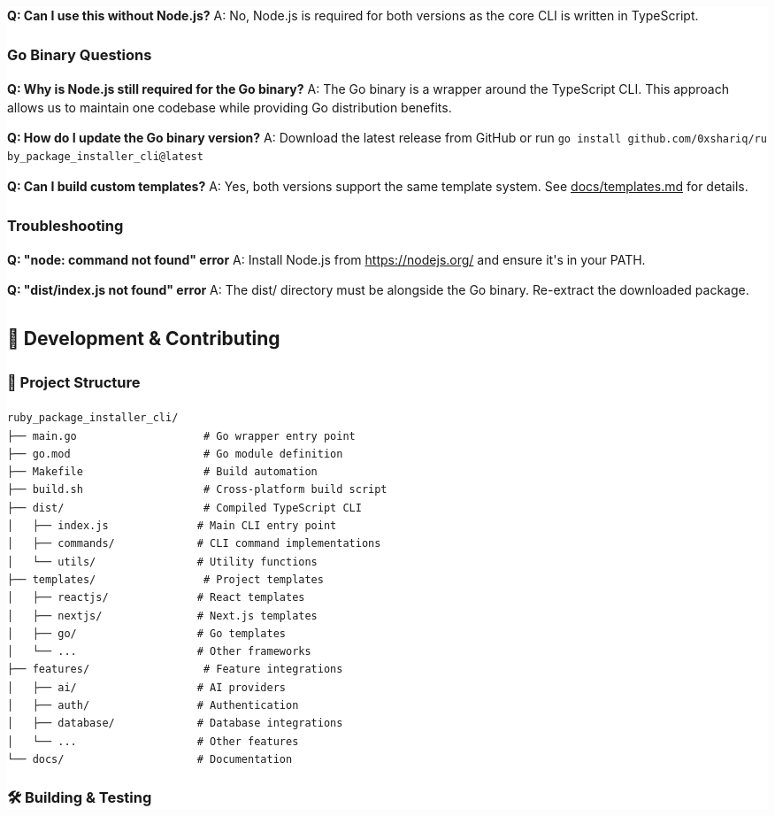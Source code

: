 **Q: Can I use this without Node.js?**
A: No, Node.js is required for both versions as the core CLI is written in TypeScript.

### Go Binary Questions

**Q: Why is Node.js still required for the Go binary?**
A: The Go binary is a wrapper around the TypeScript CLI. This approach allows us to maintain one codebase while providing Go distribution benefits.

**Q: How do I update the Go binary version?**
A: Download the latest release from GitHub or run `go install github.com/0xshariq/ruby_package_installer_cli@latest`

**Q: Can I build custom templates?**
A: Yes, both versions support the same template system. See [docs/templates.md](docs/templates.md) for details.

### Troubleshooting

**Q: "node: command not found" error**
A: Install Node.js from https://nodejs.org/ and ensure it's in your PATH.

**Q: "dist/index.js not found" error**
A: The dist/ directory must be alongside the Go binary. Re-extract the downloaded package.

## 🔧 Development & Contributing

### 📁 Project Structure

```
ruby_package_installer_cli/
├── main.go                    # Go wrapper entry point
├── go.mod                     # Go module definition
├── Makefile                   # Build automation
├── build.sh                   # Cross-platform build script
├── dist/                      # Compiled TypeScript CLI
│   ├── index.js              # Main CLI entry point
│   ├── commands/             # CLI command implementations
│   └── utils/                # Utility functions
├── templates/                 # Project templates
│   ├── reactjs/              # React templates
│   ├── nextjs/               # Next.js templates
│   ├── go/                   # Go templates
│   └── ...                   # Other frameworks
├── features/                  # Feature integrations
│   ├── ai/                   # AI providers
│   ├── auth/                 # Authentication
│   ├── database/             # Database integrations
│   └── ...                   # Other features
└── docs/                     # Documentation
```

### 🛠️ Building & Testing
